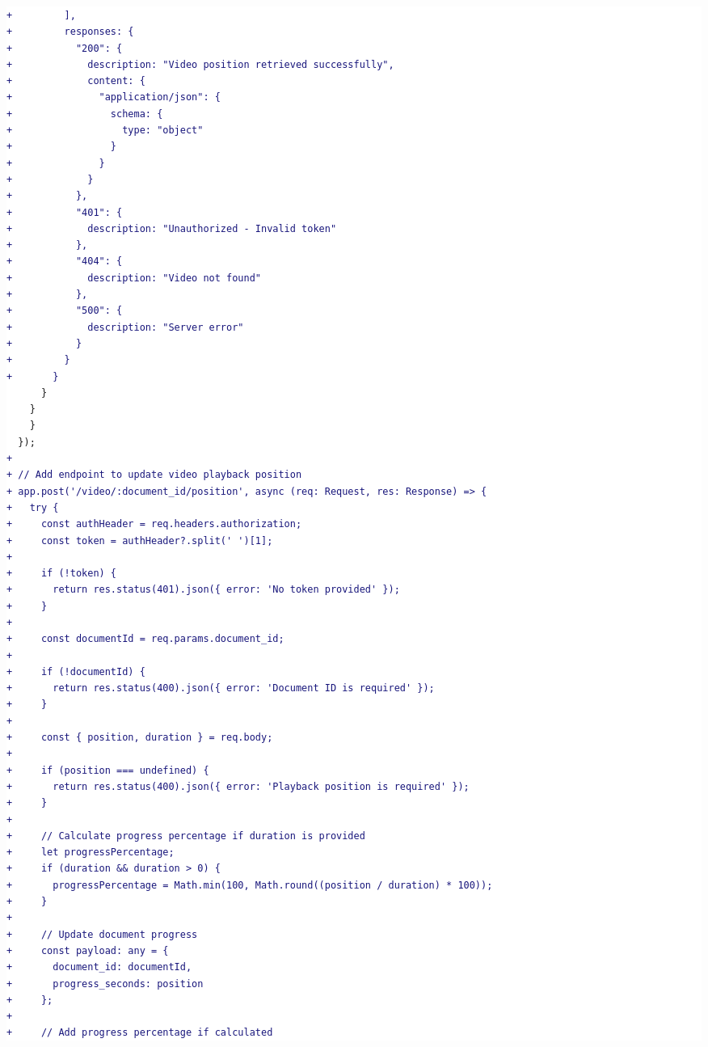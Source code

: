```diff
+         ],
+         responses: {
+           "200": {
+             description: "Video position retrieved successfully",
+             content: {
+               "application/json": {
+                 schema: {
+                   type: "object"
+                 }
+               }
+             }
+           },
+           "401": {
+             description: "Unauthorized - Invalid token"
+           },
+           "404": {
+             description: "Video not found"
+           },
+           "500": {
+             description: "Server error"
+           }
+         }
+       }
      }
    }
    }
  });
+ 
+ // Add endpoint to update video playback position
+ app.post('/video/:document_id/position', async (req: Request, res: Response) => {
+   try {
+     const authHeader = req.headers.authorization;
+     const token = authHeader?.split(' ')[1];
+     
+     if (!token) {
+       return res.status(401).json({ error: 'No token provided' });
+     }
+     
+     const documentId = req.params.document_id;
+     
+     if (!documentId) {
+       return res.status(400).json({ error: 'Document ID is required' });
+     }
+     
+     const { position, duration } = req.body;
+     
+     if (position === undefined) {
+       return res.status(400).json({ error: 'Playback position is required' });
+     }
+     
+     // Calculate progress percentage if duration is provided
+     let progressPercentage;
+     if (duration && duration > 0) {
+       progressPercentage = Math.min(100, Math.round((position / duration) * 100));
+     }
+     
+     // Update document progress
+     const payload: any = {
+       document_id: documentId,
+       progress_seconds: position
+     };
+     
+     // Add progress percentage if calculated
```